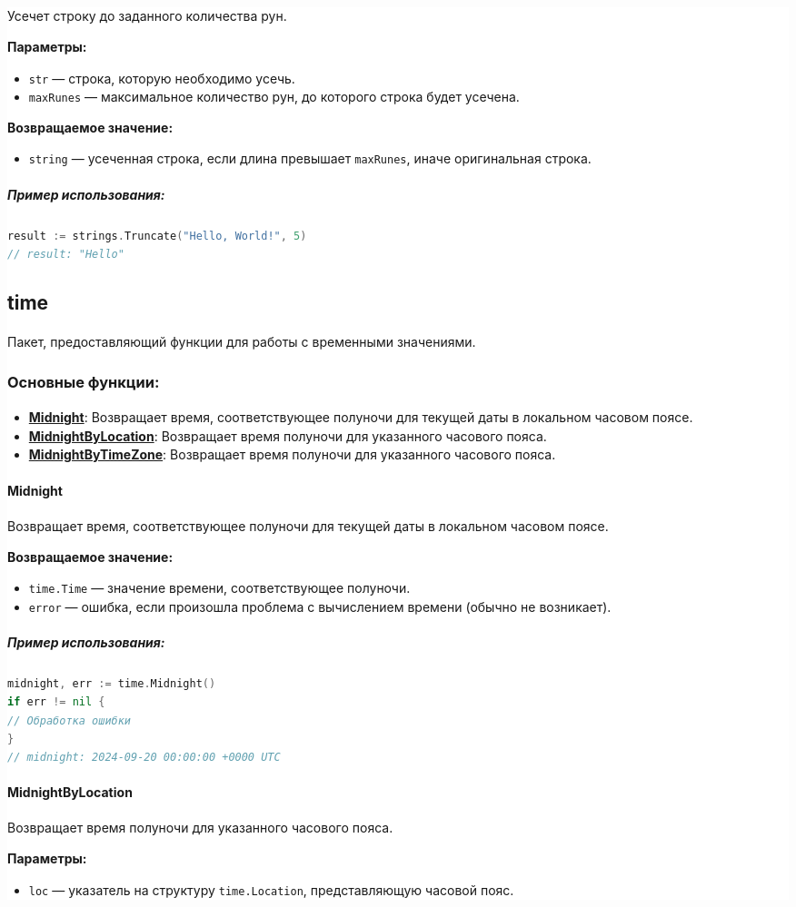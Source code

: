 Усечет строку до заданного количества рун.

**Параметры:**

- `str` — строка, которую необходимо усечь.
- `maxRunes` — максимальное количество рун, до которого строка будет усечена.

**Возвращаемое значение:**

- `string` — усеченная строка, если длина превышает `maxRunes`, иначе оригинальная строка.

##### Пример использования:

```go
result := strings.Truncate("Hello, World!", 5)
// result: "Hello"
```

## time

Пакет, предоставляющий функции для работы с временными значениями.

### Основные функции:

- **[Midnight](#Midnight)**: Возвращает время, соответствующее полуночи для текущей даты в локальном часовом поясе.
- **[MidnightByLocation](#MidnightByLocation)**: Возвращает время полуночи для указанного часового пояса.
- **[MidnightByTimeZone](#MidnightByTimeZone)**: Возвращает время полуночи для указанного часового пояса.

#### Midnight

Возвращает время, соответствующее полуночи для текущей даты в локальном часовом поясе.

**Возвращаемое значение:**

- `time.Time` — значение времени, соответствующее полуночи.
- `error` — ошибка, если произошла проблема с вычислением времени (обычно не возникает).

##### Пример использования:

```go
midnight, err := time.Midnight()
if err != nil {
// Обработка ошибки
}
// midnight: 2024-09-20 00:00:00 +0000 UTC
```

#### MidnightByLocation

Возвращает время полуночи для указанного часового пояса.

**Параметры:**

- `loc` — указатель на структуру `time.Location`, представляющую часовой пояс.

